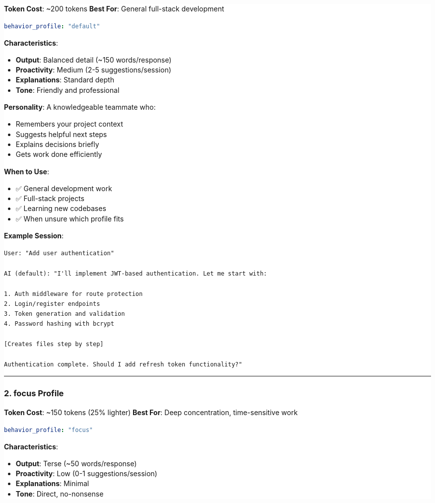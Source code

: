 **Token Cost**: ~200 tokens
**Best For**: General full-stack development

```yaml
behavior_profile: "default"
```

**Characteristics**:
- **Output**: Balanced detail (~150 words/response)
- **Proactivity**: Medium (2-5 suggestions/session)
- **Explanations**: Standard depth
- **Tone**: Friendly and professional

**Personality**: A knowledgeable teammate who:
- Remembers your project context
- Suggests helpful next steps
- Explains decisions briefly
- Gets work done efficiently

**When to Use**:
- ✅ General development work
- ✅ Full-stack projects
- ✅ Learning new codebases
- ✅ When unsure which profile fits

**Example Session**:
```
User: "Add user authentication"

AI (default): "I'll implement JWT-based authentication. Let me start with:

1. Auth middleware for route protection
2. Login/register endpoints
3. Token generation and validation
4. Password hashing with bcrypt

[Creates files step by step]

Authentication complete. Should I add refresh token functionality?"
```

---

### 2. focus Profile

**Token Cost**: ~150 tokens (25% lighter)
**Best For**: Deep concentration, time-sensitive work

```yaml
behavior_profile: "focus"
```

**Characteristics**:
- **Output**: Terse (~50 words/response)
- **Proactivity**: Low (0-1 suggestions/session)
- **Explanations**: Minimal
- **Tone**: Direct, no-nonsense
